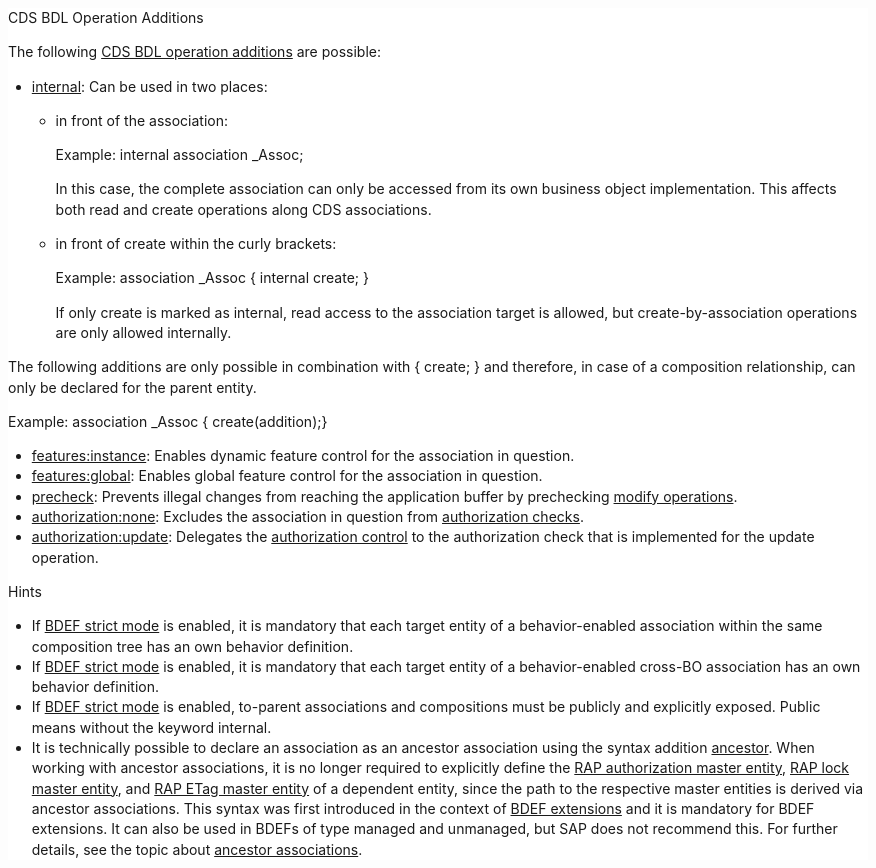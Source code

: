 CDS BDL Operation Additions

The following [CDS BDL operation additions](https://help.sap.com/doc/abapdocu_757_index_htm/7.57/en-US/abenbdl_operations_additions.htm) are possible:

-   [internal](https://help.sap.com/doc/abapdocu_757_index_htm/7.57/en-US/abenbdl_internal.htm): Can be used in two places:
    -   in front of the association:
        
        Example: internal association \_Assoc;
        
        In this case, the complete association can only be accessed from its own business object implementation. This affects both read and create operations along CDS associations.
        
    -   in front of create within the curly brackets:
        
        Example: association \_Assoc { internal create; }
        
        If only create is marked as internal, read access to the association target is allowed, but create-by-association operations are only allowed internally.
        

The following additions are only possible in combination with { create; } and therefore, in case of a composition relationship, can only be declared for the parent entity.

Example: association \_Assoc { create(addition);}

-   [features:instance](https://help.sap.com/doc/abapdocu_757_index_htm/7.57/en-US/abenbdl_actions_fc.htm): Enables dynamic feature control for the association in question.
-   [features:global](https://help.sap.com/doc/abapdocu_757_index_htm/7.57/en-US/abenbdl_actions_fc.htm): Enables global feature control for the association in question.
-   [precheck](https://help.sap.com/doc/abapdocu_757_index_htm/7.57/en-US/abenbdl_precheck.htm): Prevents illegal changes from reaching the application buffer by prechecking [modify operations](https://help.sap.com/doc/abapdocu_757_index_htm/7.57/en-US/abenrap_modify_operation_glosry.htm "Glossary Entry").
-   [authorization:none](https://help.sap.com/doc/abapdocu_757_index_htm/7.57/en-US/abenbdl_actions_auth.htm): Excludes the association in question from [authorization checks](https://help.sap.com/doc/abapdocu_757_index_htm/7.57/en-US/abenbdl_authorization.htm).
-   [authorization:update](https://help.sap.com/doc/abapdocu_757_index_htm/7.57/en-US/abenbdl_actions_auth_update.htm): Delegates the [authorization control](https://help.sap.com/doc/abapdocu_757_index_htm/7.57/en-US/abenbdl_authorization.htm) to the authorization check that is implemented for the update operation.

Hints

-   If [BDEF strict mode](https://help.sap.com/doc/abapdocu_757_index_htm/7.57/en-US/abenbdl_strict.htm) is enabled, it is mandatory that each target entity of a behavior-enabled association within the same composition tree has an own behavior definition.
-   If [BDEF strict mode](https://help.sap.com/doc/abapdocu_757_index_htm/7.57/en-US/abenbdl_strict.htm) is enabled, it is mandatory that each target entity of a behavior-enabled cross-BO association has an own behavior definition.
-   If [BDEF strict mode](https://help.sap.com/doc/abapdocu_757_index_htm/7.57/en-US/abenbdl_strict.htm) is enabled, to-parent associations and compositions must be publicly and explicitly exposed. Public means without the keyword internal.
-   It is technically possible to declare an association as an ancestor association using the syntax addition [ancestor](https://help.sap.com/doc/abapdocu_757_index_htm/7.57/en-US/abenbdl_ancestor_ext.htm). When working with ancestor associations, it is no longer required to explicitly define the [RAP authorization master entity](https://help.sap.com/doc/abapdocu_757_index_htm/7.57/en-US/abenrap_auth_ma_ent_glosry.htm "Glossary Entry"), [RAP lock master entity](https://help.sap.com/doc/abapdocu_757_index_htm/7.57/en-US/abenrap_lock_ma_ent_glosry.htm "Glossary Entry"), and [RAP ETag master entity](https://help.sap.com/doc/abapdocu_757_index_htm/7.57/en-US/abenrap_etag_ma_ent_glosry.htm "Glossary Entry") of a dependent entity, since the path to the respective master entities is derived via ancestor associations. This syntax was first introduced in the context of [BDEF extensions](https://help.sap.com/doc/abapdocu_757_index_htm/7.57/en-US/abenrap_extension_glosry.htm "Glossary Entry") and it is mandatory for BDEF extensions. It can also be used in BDEFs of type managed and unmanaged, but SAP does not recommend this. For further details, see the topic about [ancestor associations](https://help.sap.com/doc/abapdocu_757_index_htm/7.57/en-US/abenbdl_ancestor_ext.htm).
